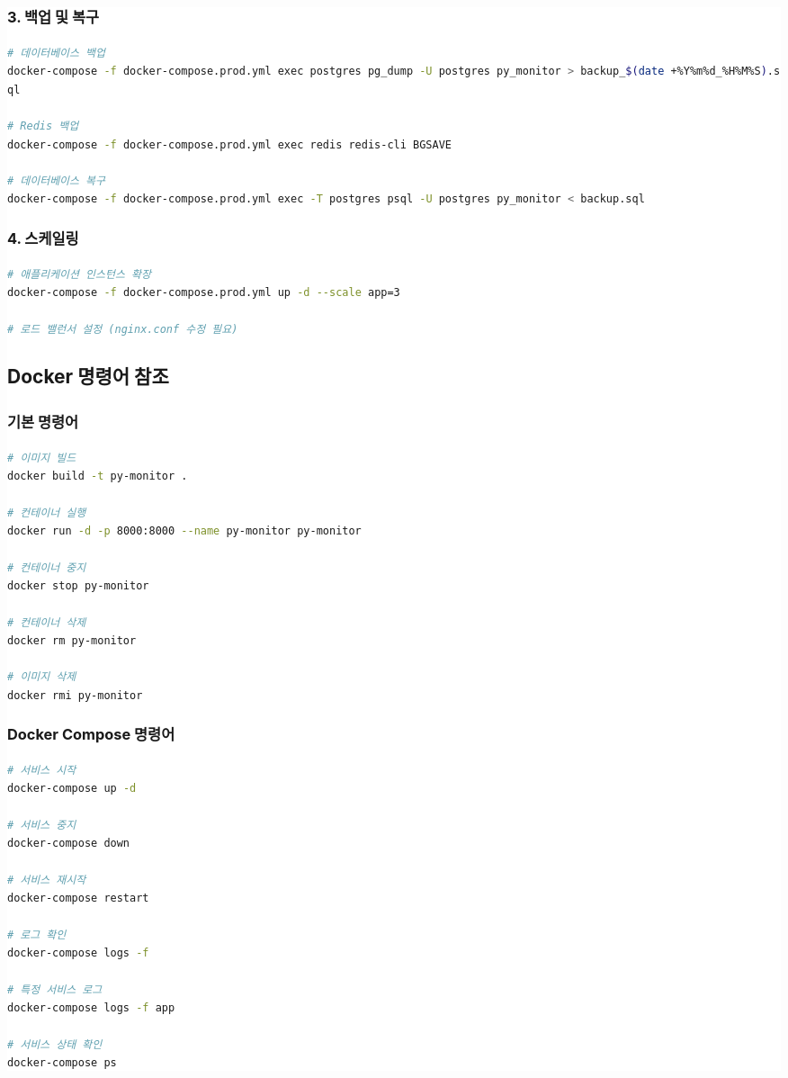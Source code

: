 ### 3. 백업 및 복구

```bash
# 데이터베이스 백업
docker-compose -f docker-compose.prod.yml exec postgres pg_dump -U postgres py_monitor > backup_$(date +%Y%m%d_%H%M%S).sql

# Redis 백업
docker-compose -f docker-compose.prod.yml exec redis redis-cli BGSAVE

# 데이터베이스 복구
docker-compose -f docker-compose.prod.yml exec -T postgres psql -U postgres py_monitor < backup.sql
```

### 4. 스케일링

```bash
# 애플리케이션 인스턴스 확장
docker-compose -f docker-compose.prod.yml up -d --scale app=3

# 로드 밸런서 설정 (nginx.conf 수정 필요)
```

## Docker 명령어 참조

### 기본 명령어

```bash
# 이미지 빌드
docker build -t py-monitor .

# 컨테이너 실행
docker run -d -p 8000:8000 --name py-monitor py-monitor

# 컨테이너 중지
docker stop py-monitor

# 컨테이너 삭제
docker rm py-monitor

# 이미지 삭제
docker rmi py-monitor
```

### Docker Compose 명령어

```bash
# 서비스 시작
docker-compose up -d

# 서비스 중지
docker-compose down

# 서비스 재시작
docker-compose restart

# 로그 확인
docker-compose logs -f

# 특정 서비스 로그
docker-compose logs -f app

# 서비스 상태 확인
docker-compose ps

```